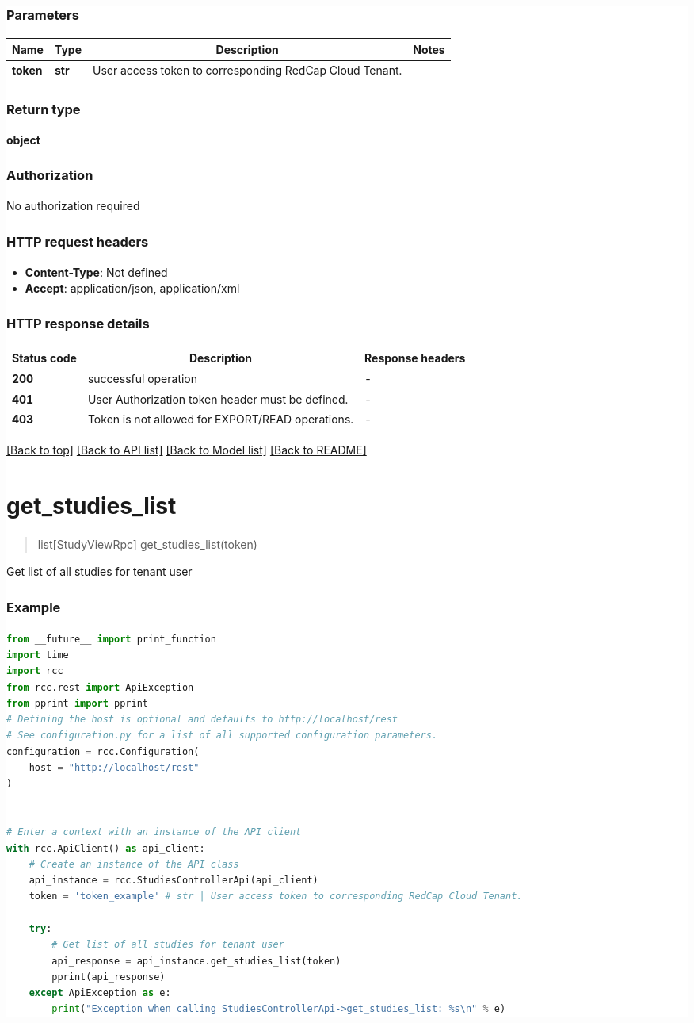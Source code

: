 ### Parameters

Name | Type | Description  | Notes
------------- | ------------- | ------------- | -------------
 **token** | **str**| User access token to corresponding RedCap Cloud Tenant. | 

### Return type

**object**

### Authorization

No authorization required

### HTTP request headers

 - **Content-Type**: Not defined
 - **Accept**: application/json, application/xml

### HTTP response details
| Status code | Description | Response headers |
|-------------|-------------|------------------|
**200** | successful operation |  -  |
**401** | User Authorization token header must be defined. |  -  |
**403** | Token is not allowed for EXPORT/READ operations. |  -  |

[[Back to top]](#) [[Back to API list]](../README.md#documentation-for-api-endpoints) [[Back to Model list]](../README.md#documentation-for-models) [[Back to README]](../README.md)

# **get_studies_list**
> list[StudyViewRpc] get_studies_list(token)

Get list of all studies for tenant user

### Example

```python
from __future__ import print_function
import time
import rcc
from rcc.rest import ApiException
from pprint import pprint
# Defining the host is optional and defaults to http://localhost/rest
# See configuration.py for a list of all supported configuration parameters.
configuration = rcc.Configuration(
    host = "http://localhost/rest"
)


# Enter a context with an instance of the API client
with rcc.ApiClient() as api_client:
    # Create an instance of the API class
    api_instance = rcc.StudiesControllerApi(api_client)
    token = 'token_example' # str | User access token to corresponding RedCap Cloud Tenant.

    try:
        # Get list of all studies for tenant user
        api_response = api_instance.get_studies_list(token)
        pprint(api_response)
    except ApiException as e:
        print("Exception when calling StudiesControllerApi->get_studies_list: %s\n" % e)
```
